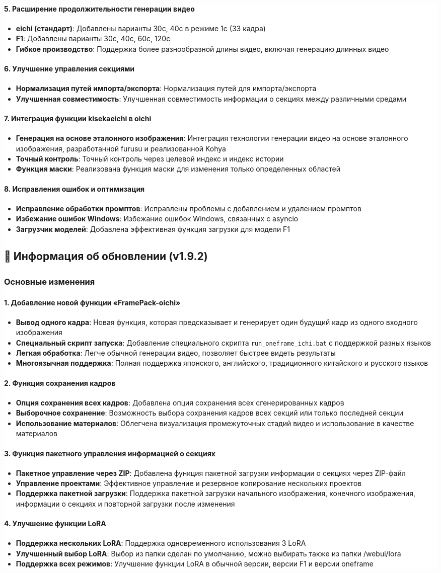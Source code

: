 #### 5. Расширение продолжительности генерации видео
- **eichi (стандарт)**: Добавлены варианты 30с, 40с в режиме 1с (33 кадра)
- **F1**: Добавлены варианты 30с, 40с, 60с, 120с
- **Гибкое производство**: Поддержка более разнообразной длины видео, включая генерацию длинных видео

#### 6. Улучшение управления секциями
- **Нормализация путей импорта/экспорта**: Нормализация путей для импорта/экспорта
- **Улучшенная совместимость**: Улучшенная совместимость информации о секциях между различными средами

#### 7. Интеграция функции kisekaeichi в oichi
- **Генерация на основе эталонного изображения**: Интеграция технологии генерации видео на основе эталонного изображения, разработанной furusu и реализованной Kohya
- **Точный контроль**: Точный контроль через целевой индекс и индекс истории
- **Функция маски**: Реализована функция маски для изменения только определенных областей

#### 8. Исправления ошибок и оптимизация
- **Исправление обработки промптов**: Исправлены проблемы с добавлением и удалением промптов
- **Избежание ошибок Windows**: Избежание ошибок Windows, связанных с asyncio
- **Загрузчик моделей**: Добавлена эффективная функция загрузки для модели F1

## 📝 Информация об обновлении (v1.9.2)

### Основные изменения

#### 1. Добавление новой функции «FramePack-oichi»
- **Вывод одного кадра**: Новая функция, которая предсказывает и генерирует один будущий кадр из одного входного изображения
- **Специальный скрипт запуска**: Добавление специального скрипта `run_oneframe_ichi.bat` с поддержкой разных языков
- **Легкая обработка**: Легче обычной генерации видео, позволяет быстрее видеть результаты
- **Многоязычная поддержка**: Полная поддержка японского, английского, традиционного китайского и русского языков

#### 2. Функция сохранения кадров
- **Опция сохранения всех кадров**: Добавлена опция сохранения всех сгенерированных кадров
- **Выборочное сохранение**: Возможность выбора сохранения кадров всех секций или только последней секции
- **Использование материалов**: Облегчена визуализация промежуточных стадий видео и использование в качестве материалов

#### 3. Функция пакетного управления информацией о секциях
- **Пакетное управление через ZIP**: Добавлена функция пакетной загрузки информации о секциях через ZIP-файл
- **Управление проектами**: Эффективное управление и резервное копирование нескольких проектов
- **Поддержка пакетной загрузки**: Поддержка пакетной загрузки начального изображения, конечного изображения, информации о секциях и повторной загрузки после изменения

#### 4. Улучшение функции LoRA
- **Поддержка нескольких LoRA**: Поддержка одновременного использования 3 LoRA
- **Улучшенный выбор LoRA**: Выбор из папки сделан по умолчанию, можно выбирать также из папки /webui/lora
- **Поддержка всех режимов**: Улучшение функции LoRA в обычной версии, версии F1 и версии oneframe
